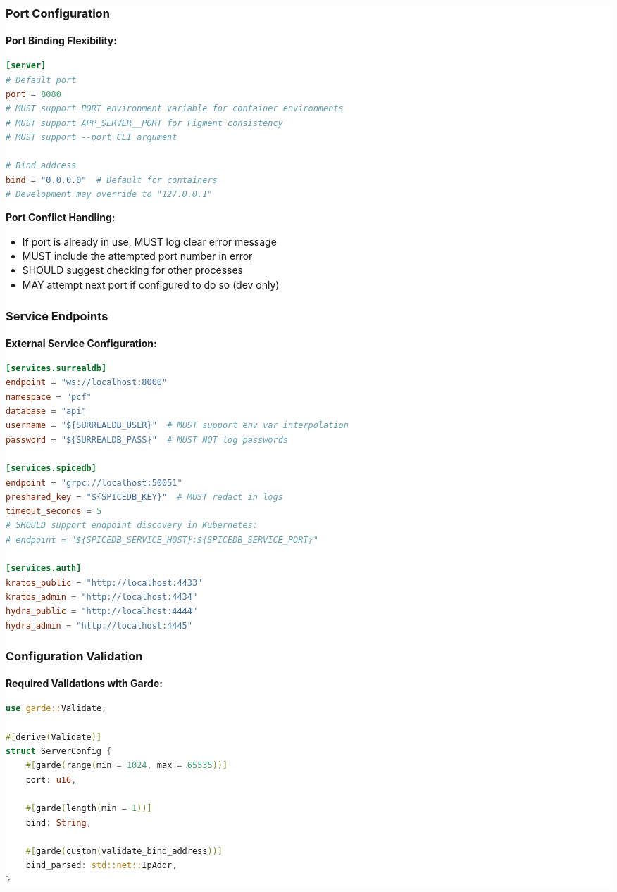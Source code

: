 ### Port Configuration

**Port Binding Flexibility:**
```toml
[server]
# Default port
port = 8080
# MUST support PORT environment variable for container environments
# MUST support APP_SERVER__PORT for Figment consistency
# MUST support --port CLI argument

# Bind address
bind = "0.0.0.0"  # Default for containers
# Development may override to "127.0.0.1"
```

**Port Conflict Handling:**
- If port is already in use, MUST log clear error message
- MUST include the attempted port number in error
- SHOULD suggest checking for other processes
- MAY attempt next port if configured to do so (dev only)

### Service Endpoints

**External Service Configuration:**
```toml
[services.surrealdb]
endpoint = "ws://localhost:8000"
namespace = "pcf"
database = "api"
username = "${SURREALDB_USER}"  # MUST support env var interpolation
password = "${SURREALDB_PASS}"  # MUST NOT log passwords

[services.spicedb]
endpoint = "grpc://localhost:50051"
preshared_key = "${SPICEDB_KEY}"  # MUST redact in logs
timeout_seconds = 5
# SHOULD support endpoint discovery in Kubernetes:
# endpoint = "${SPICEDB_SERVICE_HOST}:${SPICEDB_SERVICE_PORT}"

[services.auth]
kratos_public = "http://localhost:4433"
kratos_admin = "http://localhost:4434"  
hydra_public = "http://localhost:4444"
hydra_admin = "http://localhost:4445"
```

### Configuration Validation

**Required Validations with Garde:**
```rust
use garde::Validate;

#[derive(Validate)]
struct ServerConfig {
    #[garde(range(min = 1024, max = 65535))]
    port: u16,
    
    #[garde(length(min = 1))]
    bind: String,
    
    #[garde(custom(validate_bind_address))]
    bind_parsed: std::net::IpAddr,
}

```